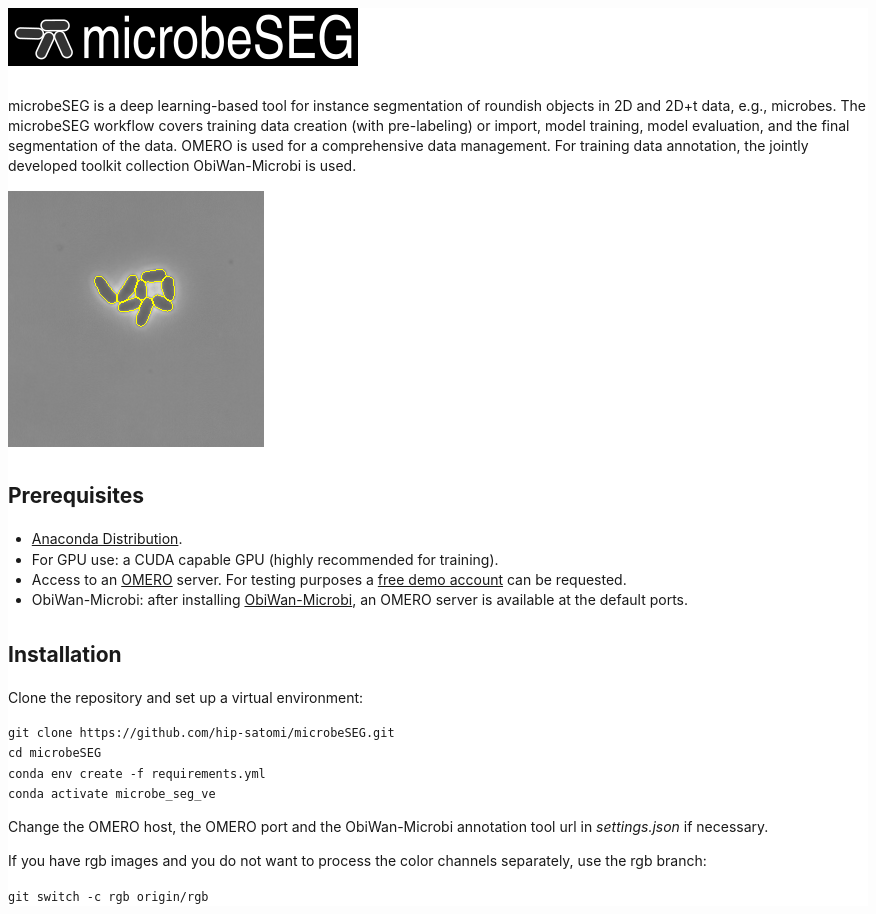 # ![](doc/logo.png)

microbeSEG is a deep learning-based tool for instance segmentation of roundish objects in 2D and 2D+t data, e.g., microbes. The microbeSEG workflow covers training data creation (with pre-labeling) or import, model training, model evaluation, and the final segmentation of the data. OMERO is used for a comprehensive data management. For training data annotation, the jointly developed toolkit collection ObiWan-Microbi is used.

![](doc/glutamicum.gif)

## Prerequisites

* [Anaconda Distribution](https://www.anaconda.com/distribution/#download-section).
* For GPU use: a CUDA capable GPU (highly recommended for training).
* Access to an [OMERO](https://www.openmicroscopy.org/omero/) server. For testing purposes a [free demo account](http://qa.openmicroscopy.org.uk/registry/demo_account/) can be requested.
* ObiWan-Microbi: after installing [ObiWan-Microbi](https://github.com/hip-satomi/ObiWan-Microbi), an OMERO server is available at the default ports.

## Installation

Clone the repository and set up a virtual environment:
```
git clone https://github.com/hip-satomi/microbeSEG.git
cd microbeSEG
conda env create -f requirements.yml
conda activate microbe_seg_ve
```
Change the OMERO host, the OMERO port and the ObiWan-Microbi annotation tool url in *settings.json* if necessary.

If you have rgb images and you do not want to process the color channels separately, use the rgb branch:
```
git switch -c rgb origin/rgb
```
